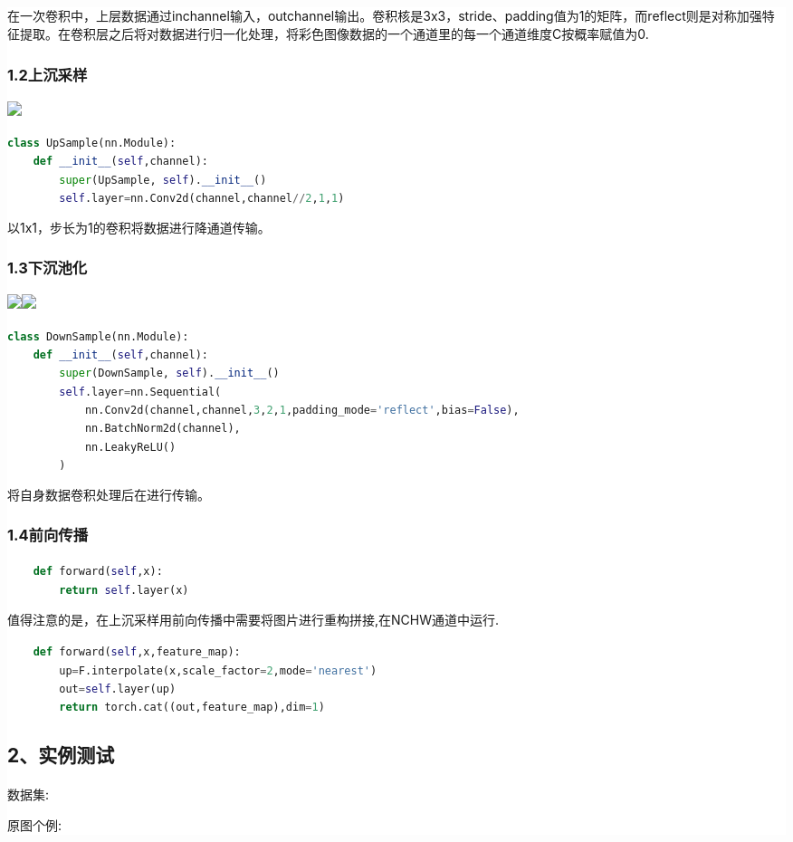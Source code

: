 在一次卷积中，上层数据通过inchannel输入，outchannel输出。卷积核是3x3，stride、padding值为1的矩阵，而reflect则是对称加强特征提取。在卷积层之后将对数据进行归一化处理，将彩色图像数据的一个通道里的每一个通道维度C按概率赋值为0.

### 1.2上沉采样
![](https://cdn.nlark.com/yuque/0/2022/png/29209347/1671868876835-d88fb294-dc1e-4ea4-a65d-01b55a11c64f.png)

```python
class UpSample(nn.Module):
    def __init__(self,channel):
        super(UpSample, self).__init__()
        self.layer=nn.Conv2d(channel,channel//2,1,1)
```

以1x1，步长为1的卷积将数据进行降通道传输。

### 1.3下沉池化
![](https://cdn.nlark.com/yuque/0/2022/png/29209347/1671869012844-ea579b0e-1aa7-481b-b99d-2773e2c3849b.png)![](https://cdn.nlark.com/yuque/0/2022/png/29209347/1671869070722-d3c5509a-c89a-48e3-9f7f-6dccd7e148cf.png)

```python
class DownSample(nn.Module):
    def __init__(self,channel):
        super(DownSample, self).__init__()
        self.layer=nn.Sequential(
            nn.Conv2d(channel,channel,3,2,1,padding_mode='reflect',bias=False),
            nn.BatchNorm2d(channel),
            nn.LeakyReLU()
        )
```

将自身数据卷积处理后在进行传输。

### 1.4前向传播
```python
    def forward(self,x):
        return self.layer(x)
```



值得注意的是，在上沉采样用前向传播中需要将图片进行重构拼接,在NCHW通道中运行.

```python
    def forward(self,x,feature_map):
        up=F.interpolate(x,scale_factor=2,mode='nearest')
        out=self.layer(up)
        return torch.cat((out,feature_map),dim=1)
```



## 2、实例测试
数据集:

原图个例:
